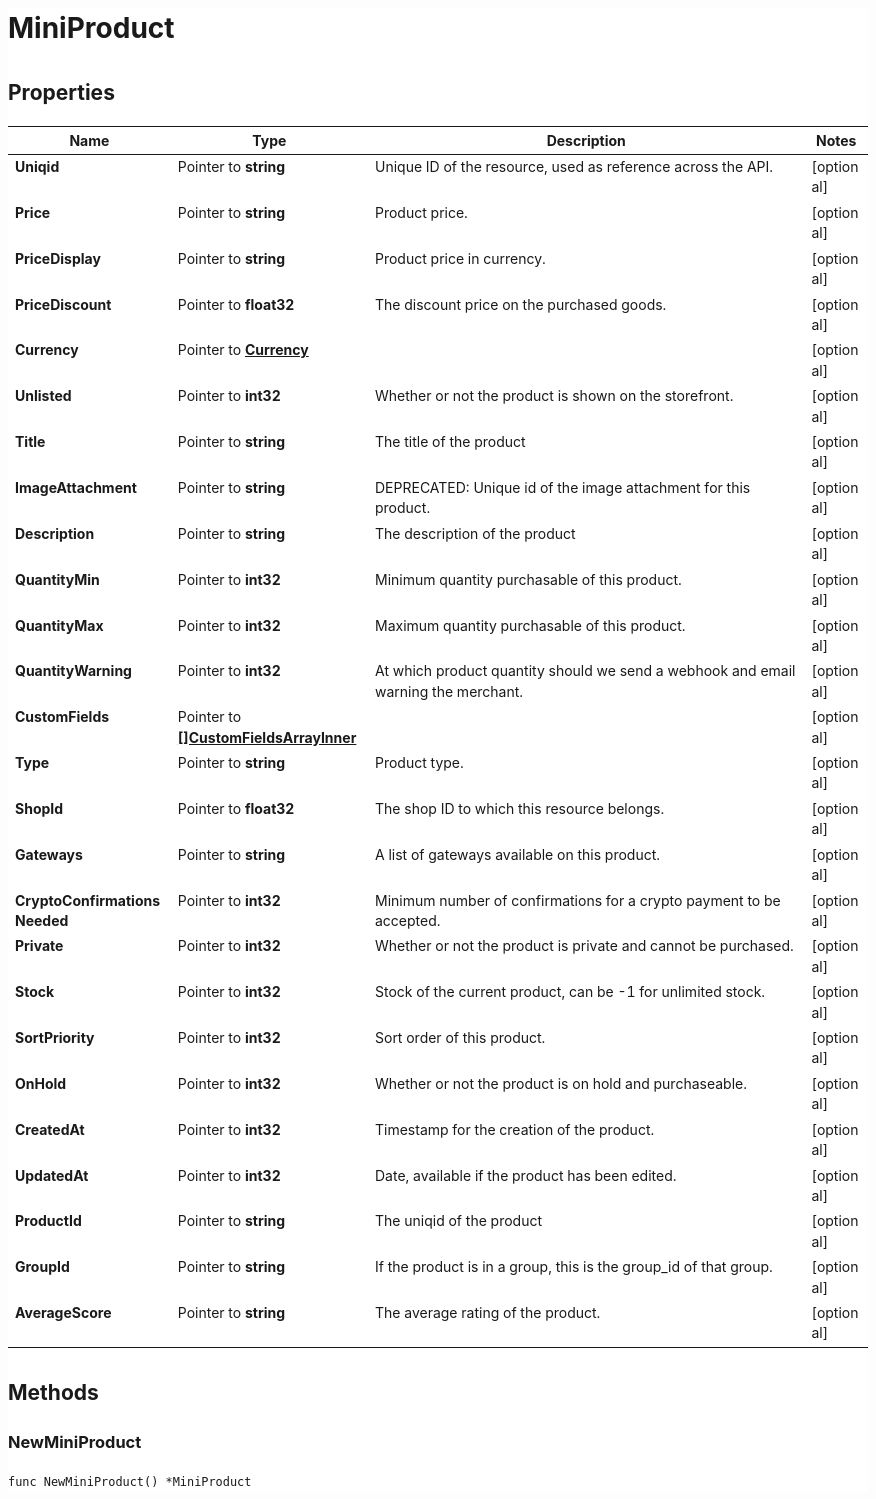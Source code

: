 # MiniProduct

## Properties

Name | Type | Description | Notes
------------ | ------------- | ------------- | -------------
**Uniqid** | Pointer to **string** | Unique ID of the resource, used as reference across the API. | [optional] 
**Price** | Pointer to **string** | Product price. | [optional] 
**PriceDisplay** | Pointer to **string** | Product price in currency. | [optional] 
**PriceDiscount** | Pointer to **float32** | The discount price on the purchased goods. | [optional] 
**Currency** | Pointer to [**Currency**](Currency.md) |  | [optional] 
**Unlisted** | Pointer to **int32** | Whether or not the product is shown on the storefront. | [optional] 
**Title** | Pointer to **string** | The title of the product | [optional] 
**ImageAttachment** | Pointer to **string** | DEPRECATED: Unique id of the image attachment for this product. | [optional] 
**Description** | Pointer to **string** | The description of the product | [optional] 
**QuantityMin** | Pointer to **int32** | Minimum quantity purchasable of this product. | [optional] 
**QuantityMax** | Pointer to **int32** | Maximum quantity purchasable of this product. | [optional] 
**QuantityWarning** | Pointer to **int32** | At which product quantity should we send a webhook and email warning the merchant. | [optional] 
**CustomFields** | Pointer to [**[]CustomFieldsArrayInner**](CustomFieldsArrayInner.md) |  | [optional] 
**Type** | Pointer to **string** | Product type. | [optional] 
**ShopId** | Pointer to **float32** | The shop ID to which this resource belongs. | [optional] 
**Gateways** | Pointer to **string** | A list of gateways available on this product. | [optional] 
**CryptoConfirmationsNeeded** | Pointer to **int32** | Minimum number of confirmations for a crypto payment to be accepted. | [optional] 
**Private** | Pointer to **int32** | Whether or not the product is private and cannot be purchased. | [optional] 
**Stock** | Pointer to **int32** | Stock of the current product, can be -1 for unlimited stock. | [optional] 
**SortPriority** | Pointer to **int32** | Sort order of this product. | [optional] 
**OnHold** | Pointer to **int32** | Whether or not the product is on hold and purchaseable. | [optional] 
**CreatedAt** | Pointer to **int32** | Timestamp for the creation of the product. | [optional] 
**UpdatedAt** | Pointer to **int32** | Date, available if the product has been edited. | [optional] 
**ProductId** | Pointer to **string** | The uniqid of the product | [optional] 
**GroupId** | Pointer to **string** | If the product is in a group, this is the group_id of that group. | [optional] 
**AverageScore** | Pointer to **string** | The average rating of the product. | [optional] 

## Methods

### NewMiniProduct

`func NewMiniProduct() *MiniProduct`
